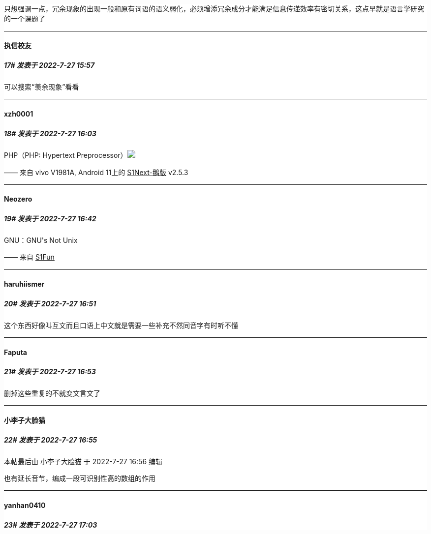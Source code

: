 只想强调一点，冗余现象的出现一般和原有词语的语义弱化，必须增添冗余成分才能满足信息传递效率有密切关系，这点早就是语言学研究的一个课题了

*****

####  执信校友  
##### 17#       发表于 2022-7-27 15:57

可以搜索“羡余现象”看看

*****

####  xzh0001  
##### 18#       发表于 2022-7-27 16:03

PHP（PHP: Hypertext Preprocessor）<img src="https://static.saraba1st.com/image/smiley/face2017/009.gif" referrerpolicy="no-referrer">

—— 来自 vivo V1981A, Android 11上的 [S1Next-鹅版](https://github.com/ykrank/S1-Next/releases) v2.5.3

*****

####  Neozero  
##### 19#       发表于 2022-7-27 16:42

GNU：GNU's Not Unix

—— 来自 [S1Fun](https://s1fun.koalcat.com)

*****

####  haruhiismer  
##### 20#       发表于 2022-7-27 16:51

这个东西好像叫互文而且口语上中文就是需要一些补充不然同音字有时听不懂

*****

####  Faputa  
##### 21#       发表于 2022-7-27 16:53

删掉这些重复的不就变文言文了

*****

####  小李子大脸猫  
##### 22#       发表于 2022-7-27 16:55

 本帖最后由 小李子大脸猫 于 2022-7-27 16:56 编辑 

也有延长音节，编成一段可识别性高的数组的作用

*****

####  yanhan0410  
##### 23#       发表于 2022-7-27 17:03
